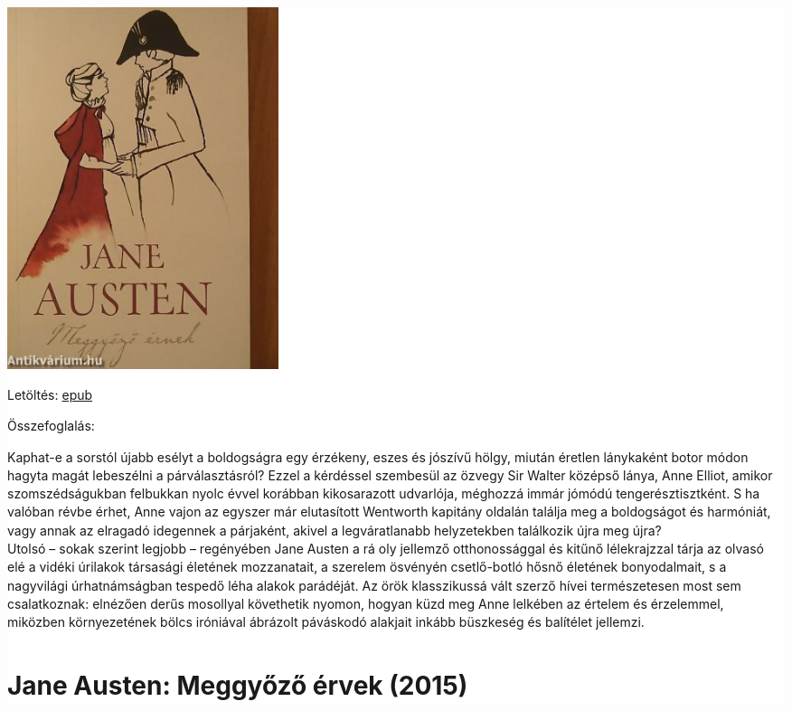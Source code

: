 <img src="https://github.com/BercziSandor/calibre_lib/raw/main/Jane%20Austen/Meggyozo%20ervek%20%2859%29/cover.jpg" alt="cover" width="300"/>

Letöltés: [epub](https://github.com/BercziSandor/calibre_lib/raw/main/Jane%20Austen/Meggyozo%20ervek%20%2859%29/Meggyozo%20ervek%20-%20Jane%20Austen.epub)

Összefoglalás:
<p class="description">Kaphat-e a sorstól újabb esélyt a boldogságra egy érzékeny, eszes és jószívű hölgy, miután éretlen lánykaként botor módon hagyta magát lebeszélni a párválasztásról? Ezzel a kérdéssel szembesül az özvegy Sir Walter középső lánya, Anne Elliot, amikor szomszédságukban felbukkan nyolc évvel korábban kikosarazott udvarlója, méghozzá immár jómódú tengerésztisztként. S ha valóban révbe érhet, Anne vajon az egyszer már elutasított Wentworth kapitány oldalán találja meg a boldogságot és harmóniát, vagy annak az elragadó idegennek a párjaként, akivel a legváratlanabb helyzetekben találkozik újra meg újra?<br>Utolsó – sokak szerint legjobb – regényében Jane Austen a rá oly jellemző otthonossággal és kitűnő lélekrajzzal tárja az olvasó elé a vidéki úrilakok társasági életének mozzanatait, a szerelem ösvényén csetlő-botló hősnő életének bonyodalmait, s a nagyvilági úrhatnámságban tespedő léha alakok parádéját. Az örök klasszikussá vált szerző hívei természetesen most sem csalatkoznak: elnézően derűs mosollyal követhetik nyomon, hogyan küzd meg Anne lelkében az értelem és érzelemmel, miközben környezetének bölcs iróniával ábrázolt páváskodó alakjait inkább büszkeség és balítélet jellemzi.</p>

# <a name="id_996">Jane Austen: Meggyőző érvek (2015)</a>